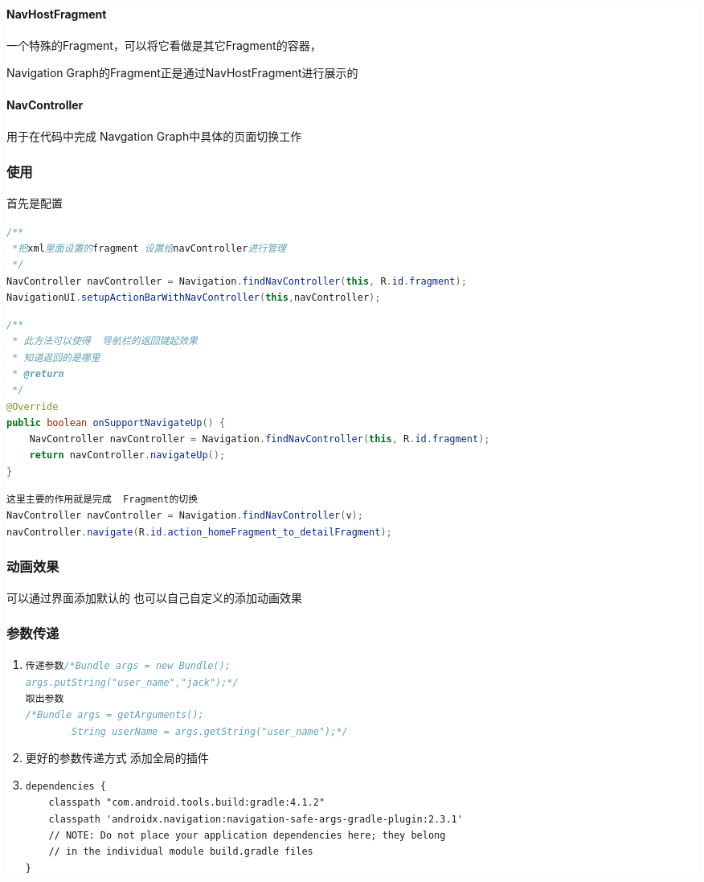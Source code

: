 
#### NavHostFragment

一个特殊的Fragment，可以将它看做是其它Fragment的容器，

Navigation Graph的Fragment正是通过NavHostFragment进行展示的



#### NavController

用于在代码中完成 Navgation Graph中具体的页面切换工作

### 使用



首先是配置

```java
/**
 *把xml里面设置的fragment 设置给navController进行管理
 */
NavController navController = Navigation.findNavController(this, R.id.fragment);
NavigationUI.setupActionBarWithNavController(this,navController);
```

```java
/**
 * 此方法可以使得  导航栏的返回键起效果
 * 知道返回的是哪里
 * @return
 */
@Override
public boolean onSupportNavigateUp() {
    NavController navController = Navigation.findNavController(this, R.id.fragment);
    return navController.navigateUp();
}
```

```java
这里主要的作用就是完成  Fragment的切换
NavController navController = Navigation.findNavController(v);
navController.navigate(R.id.action_homeFragment_to_detailFragment);
```

### 动画效果

可以通过界面添加默认的  也可以自己自定义的添加动画效果



### 参数传递

1. ```java
   传递参数/*Bundle args = new Bundle();
   args.putString("user_name","jack");*/
   取出参数
   /*Bundle args = getArguments();
           String userName = args.getString("user_name");*/
   ```

2. 更好的参数传递方式    添加全局的插件   

3. ```
   dependencies {
       classpath "com.android.tools.build:gradle:4.1.2"
       classpath 'androidx.navigation:navigation-safe-args-gradle-plugin:2.3.1'
       // NOTE: Do not place your application dependencies here; they belong
       // in the individual module build.gradle files
   }
   ```